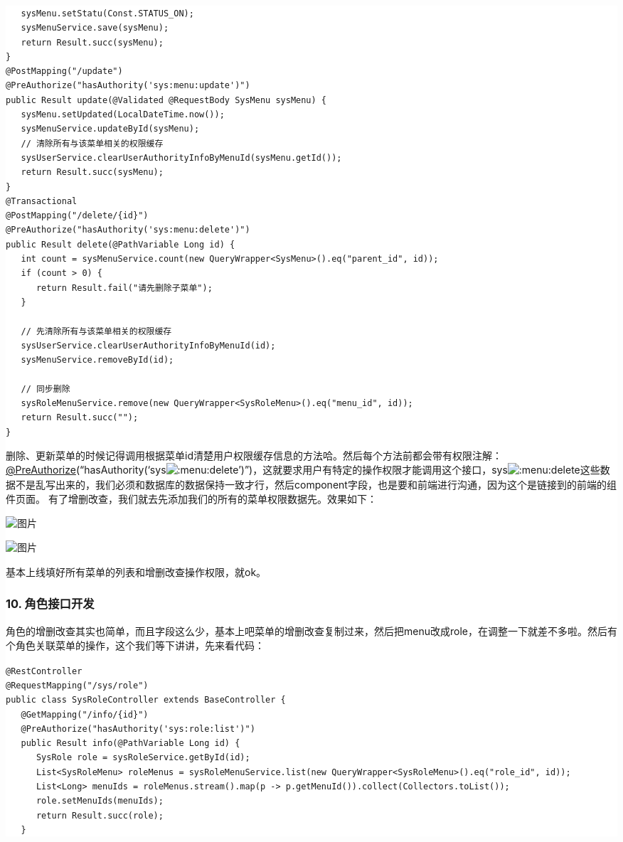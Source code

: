 ```plain
   sysMenu.setStatu(Const.STATUS_ON);
   sysMenuService.save(sysMenu);
   return Result.succ(sysMenu);
}
@PostMapping("/update")
@PreAuthorize("hasAuthority('sys:menu:update')")
public Result update(@Validated @RequestBody SysMenu sysMenu) {
   sysMenu.setUpdated(LocalDateTime.now());
   sysMenuService.updateById(sysMenu);
   // 清除所有与该菜单相关的权限缓存
   sysUserService.clearUserAuthorityInfoByMenuId(sysMenu.getId());
   return Result.succ(sysMenu);
}
@Transactional
@PostMapping("/delete/{id}")
@PreAuthorize("hasAuthority('sys:menu:delete')")
public Result delete(@PathVariable Long id) {
   int count = sysMenuService.count(new QueryWrapper<SysMenu>().eq("parent_id", id));
   if (count > 0) {
      return Result.fail("请先删除子菜单");
   }

   // 先清除所有与该菜单相关的权限缓存
   sysUserService.clearUserAuthorityInfoByMenuId(id);
   sysMenuService.removeById(id);

   // 同步删除
   sysRoleMenuService.remove(new QueryWrapper<SysRoleMenu>().eq("menu_id", id));
   return Result.succ("");
}
```

删除、更新菜单的时候记得调用根据菜单id清楚用户权限缓存信息的方法哈。然后每个方法前都会带有权限注解：[@PreAuthorize](https://github.com/PreAuthorize)(“hasAuthority(‘sys![:menu:](https://www.webpagefx.com/tools/emoji-cheat-sheet/graphics/emojis/menu.png)delete’)”)，这就要求用户有特定的操作权限才能调用这个接口，sys![:menu:](https://www.webpagefx.com/tools/emoji-cheat-sheet/graphics/emojis/menu.png)delete这些数据不是乱写出来的，我们必须和数据库的数据保持一致才行，然后component字段，也是要和前端进行沟通，因为这个是链接到的前端的组件页面。
有了增删改查，我们就去先添加我们的所有的菜单权限数据先。效果如下：

![图片](https://image-1300566513.cos.ap-guangzhou.myqcloud.com/upload/images/20210423/45a01b161a5d4e15b8d92beb9452fd87.png)

![图片](https://image-1300566513.cos.ap-guangzhou.myqcloud.com/upload/images/20210423/2a97dff391384a0783ee135bceb4aa41.png)

基本上线填好所有菜单的列表和增删改查操作权限，就ok。

### 10. 角色接口开发

角色的增删改查其实也简单，而且字段这么少，基本上吧菜单的增删改查复制过来，然后把menu改成role，在调整一下就差不多啦。然后有个角色关联菜单的操作，这个我们等下讲讲，先来看代码：

```plain
@RestController
@RequestMapping("/sys/role")
public class SysRoleController extends BaseController {
   @GetMapping("/info/{id}")
   @PreAuthorize("hasAuthority('sys:role:list')")
   public Result info(@PathVariable Long id) {
      SysRole role = sysRoleService.getById(id);
      List<SysRoleMenu> roleMenus = sysRoleMenuService.list(new QueryWrapper<SysRoleMenu>().eq("role_id", id));
      List<Long> menuIds = roleMenus.stream().map(p -> p.getMenuId()).collect(Collectors.toList());
      role.setMenuIds(menuIds);
      return Result.succ(role);
   }

```